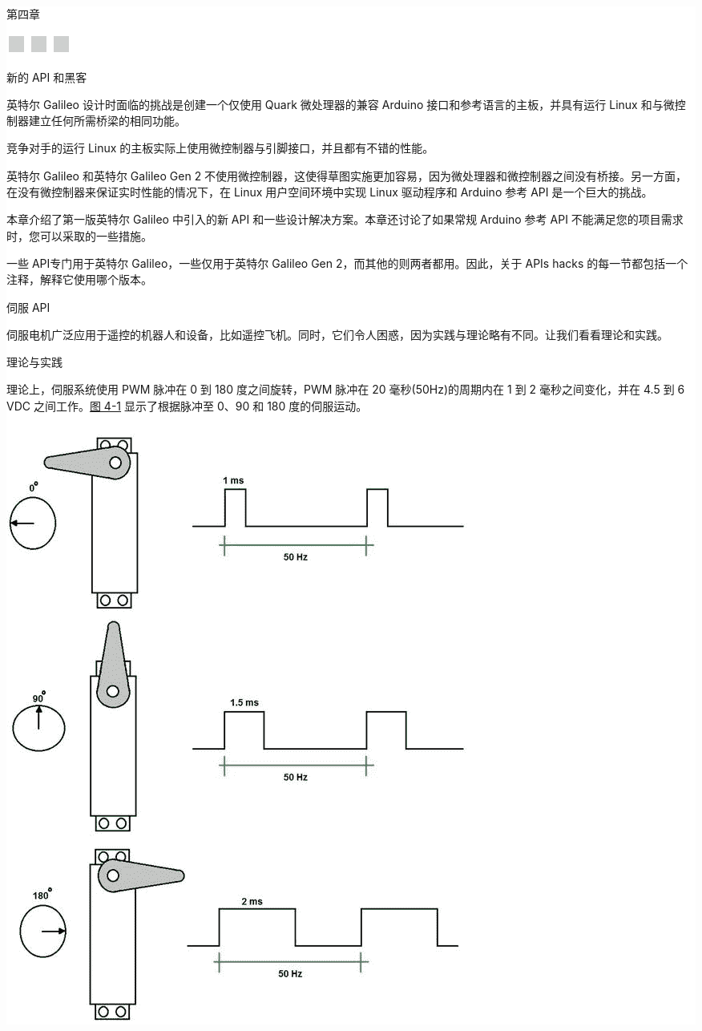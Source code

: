 第四章

![image](img/frontdot.jpg)

新的 API 和黑客

英特尔 Galileo 设计时面临的挑战是创建一个仅使用 Quark 微处理器的兼容 Arduino 接口和参考语言的主板，并具有运行 Linux 和与微控制器建立任何所需桥梁的相同功能。

竞争对手的运行 Linux 的主板实际上使用微控制器与引脚接口，并且都有不错的性能。

英特尔 Galileo 和英特尔 Galileo Gen 2 不使用微控制器，这使得草图实施更加容易，因为微处理器和微控制器之间没有桥接。另一方面，在没有微控制器来保证实时性能的情况下，在 Linux 用户空间环境中实现 Linux 驱动程序和 Arduino 参考 API 是一个巨大的挑战。

本章介绍了第一版英特尔 Galileo 中引入的新 API 和一些设计解决方案。本章还讨论了如果常规 Arduino 参考 API 不能满足您的项目需求时，您可以采取的一些措施。

一些 API专门用于英特尔 Galileo，一些仅用于英特尔 Galileo Gen 2，而其他的则两者都用。因此，关于 APIs hacks 的每一节都包括一个注释，解释它使用哪个版本。

伺服 API

伺服电机广泛应用于遥控的机器人和设备，比如遥控飞机。同时，它们令人困惑，因为实践与理论略有不同。让我们看看理论和实践。

理论与实践

理论上，伺服系统使用 PWM 脉冲在 0 到 180 度之间旋转，PWM 脉冲在 20 毫秒(50Hz)的周期内在 1 到 2 毫秒之间变化，并在 4.5 到 6 VDC 之间工作。[图 4-1](#Fig1) 显示了根据脉冲至 0、90 和 180 度的伺服运动。

![9781430268390_Fig04-01.jpg](img/9781430268390_Fig04-01.jpg)

